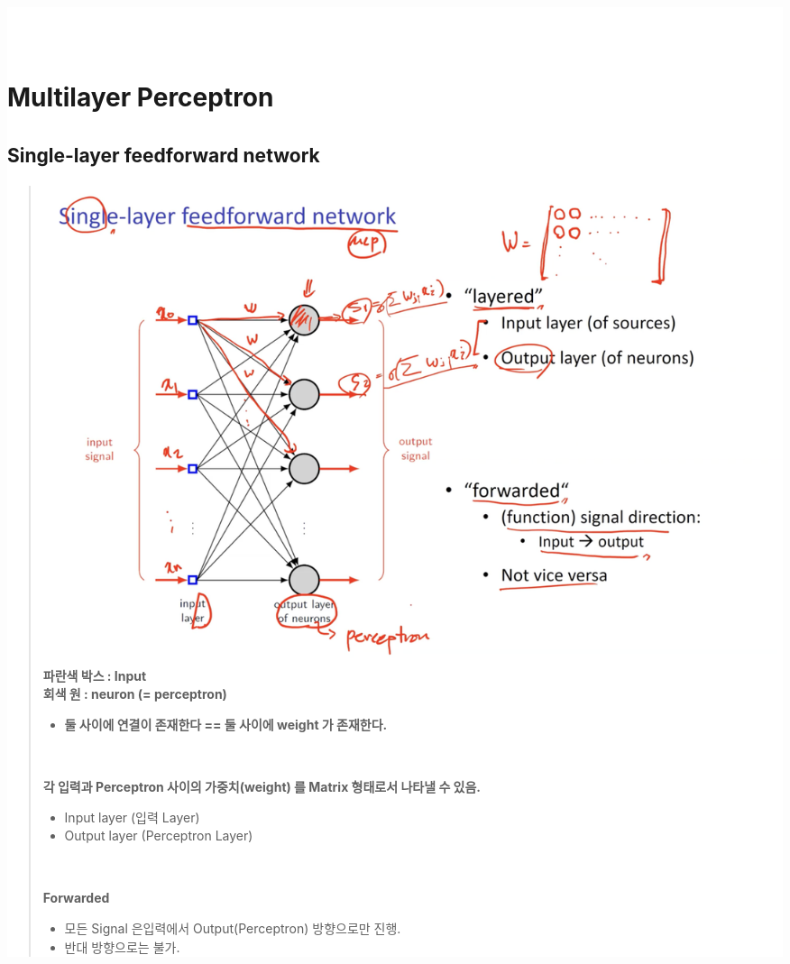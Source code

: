 <br><br>

# Multilayer Perceptron
## Single-layer feedforward network
> ![path](/assets/images/INU/ComputerVision/artificialNeuralNetworks3.png)<br>
> **파란색 박스 : Input** <br>
> **회색 원 : neuron (= perceptron)**
> - **둘 사이에 연결이 존재한다 == 둘 사이에 weight 가 존재한다.**
> 
> <br>
> 
> **각 입력과 Perceptron 사이의 가중치(weight) 를 Matrix 형태로서 나타낼 수 있음.**
> - Input layer (입력 Layer)
> - Output layer (Perceptron Layer)
> 
> <br>
> 
> **Forwarded**
> - 모든 Signal 은입력에서 Output(Perceptron) 방향으로만 진행.
> - 반대 방향으로는 불가.
